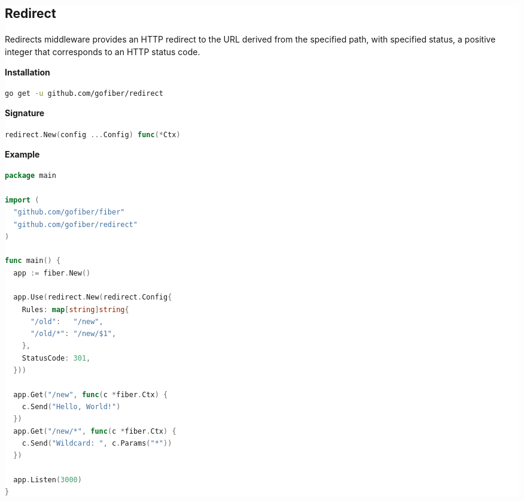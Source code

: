 ## Redirect

Redirects middleware provides an HTTP redirect to the URL derived from the specified path, with specified status, a positive integer that corresponds to an HTTP status code.

**Installation**

```bash
go get -u github.com/gofiber/redirect
```

**Signature**

```go
redirect.New(config ...Config) func(*Ctx)
```

**Example**

```go
package main

import (
  "github.com/gofiber/fiber"
  "github.com/gofiber/redirect"
)

func main() {
  app := fiber.New()

  app.Use(redirect.New(redirect.Config{
    Rules: map[string]string{
      "/old":   "/new",
      "/old/*": "/new/$1",
    },
    StatusCode: 301,
  }))

  app.Get("/new", func(c *fiber.Ctx) {
    c.Send("Hello, World!")
  })
  app.Get("/new/*", func(c *fiber.Ctx) {
    c.Send("Wildcard: ", c.Params("*"))
  })

  app.Listen(3000)
}
```


